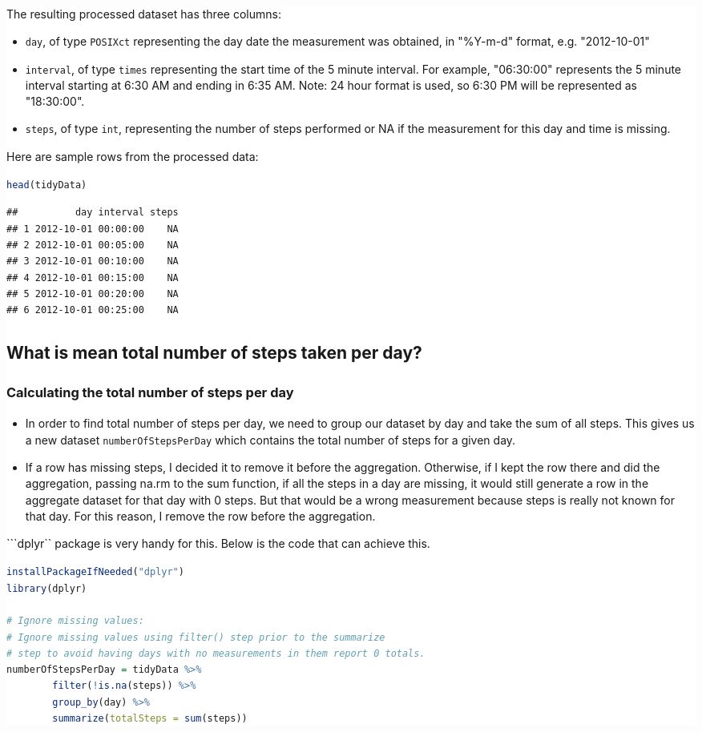 The resulting processed dataset has three columns:

- ```day```, of type ```POSIXct``` representing the day date the measurement
was obtained, in "%Y-m-d" format, e.g. "2012-10-01"

- ```interval```, of type ```times``` representing the start time of the 5
minute interval. For example, "06:30:00" represents the 5 minute interval
starting at 6:30 AM and ending in 6:35 AM. Note: 24 hour format is used, so
6:30 PM will be represented as "18:30:00".

- ```steps```, of type ```int```, representing the number of steps performed or NA
if the measurement for this day and time is missing.

Here are sample rows from the processed data:

```r
head(tidyData)
```

```
##          day interval steps
## 1 2012-10-01 00:00:00    NA
## 2 2012-10-01 00:05:00    NA
## 3 2012-10-01 00:10:00    NA
## 4 2012-10-01 00:15:00    NA
## 5 2012-10-01 00:20:00    NA
## 6 2012-10-01 00:25:00    NA
```


## What is mean total number of steps taken per day?

### Calculating the total number of steps per day

- In order to find total number of steps per day, we need to group
our dataset by day and take the sum of all steps. This gives us a new dataset
```numberOfStepsPerDay``` which contains the total number of steps for a given
day.

- If a row has missing steps, I decided it to remove it before the aggregation.
Otherwise, if I kept the row there and did the aggregation, passing na.rm to the
sum function, if all the steps in a day are missing, it would still generate
a row in the aggregate dataset for that day with 0 steps. But that would be
a wrong measurement because steps is really not known for that day. For this
reason, I remove the row before the aggregation.

```dplyr`` package is very handy for this. Below is the code that can
achieve this.


```r
installPackageIfNeeded("dplyr")
library(dplyr)

# Ignore missing values:
# Ignore missing values using filter() step prior to the summarize
# step to avoid having days with no measurements in them report 0 totals.
numberOfStepsPerDay = tidyData %>%
        filter(!is.na(steps)) %>%
        group_by(day) %>%
        summarize(totalSteps = sum(steps))
```
